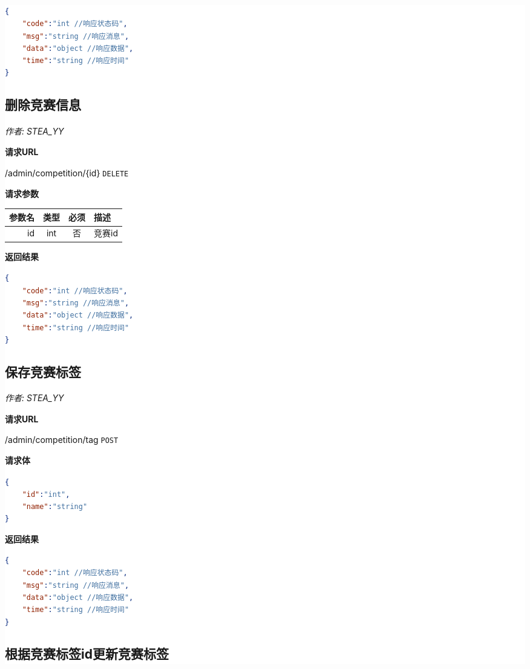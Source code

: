 ```json
{
	"code":"int //响应状态码",
	"msg":"string //响应消息",
	"data":"object //响应数据",
	"time":"string //响应时间"
}
```
## 删除竞赛信息

*作者: STEA_YY*

**请求URL**

/admin/competition/{id} `DELETE`

**请求参数**

参数名|类型|必须|描述
--:|:--:|:--:|:--
id|int|否|竞赛id

**返回结果**

```json
{
	"code":"int //响应状态码",
	"msg":"string //响应消息",
	"data":"object //响应数据",
	"time":"string //响应时间"
}
```
## 保存竞赛标签

*作者: STEA_YY*

**请求URL**

/admin/competition/tag `POST`

**请求体**

```json
{
	"id":"int",
	"name":"string"
}
```

**返回结果**

```json
{
	"code":"int //响应状态码",
	"msg":"string //响应消息",
	"data":"object //响应数据",
	"time":"string //响应时间"
}
```
## 根据竞赛标签id更新竞赛标签
